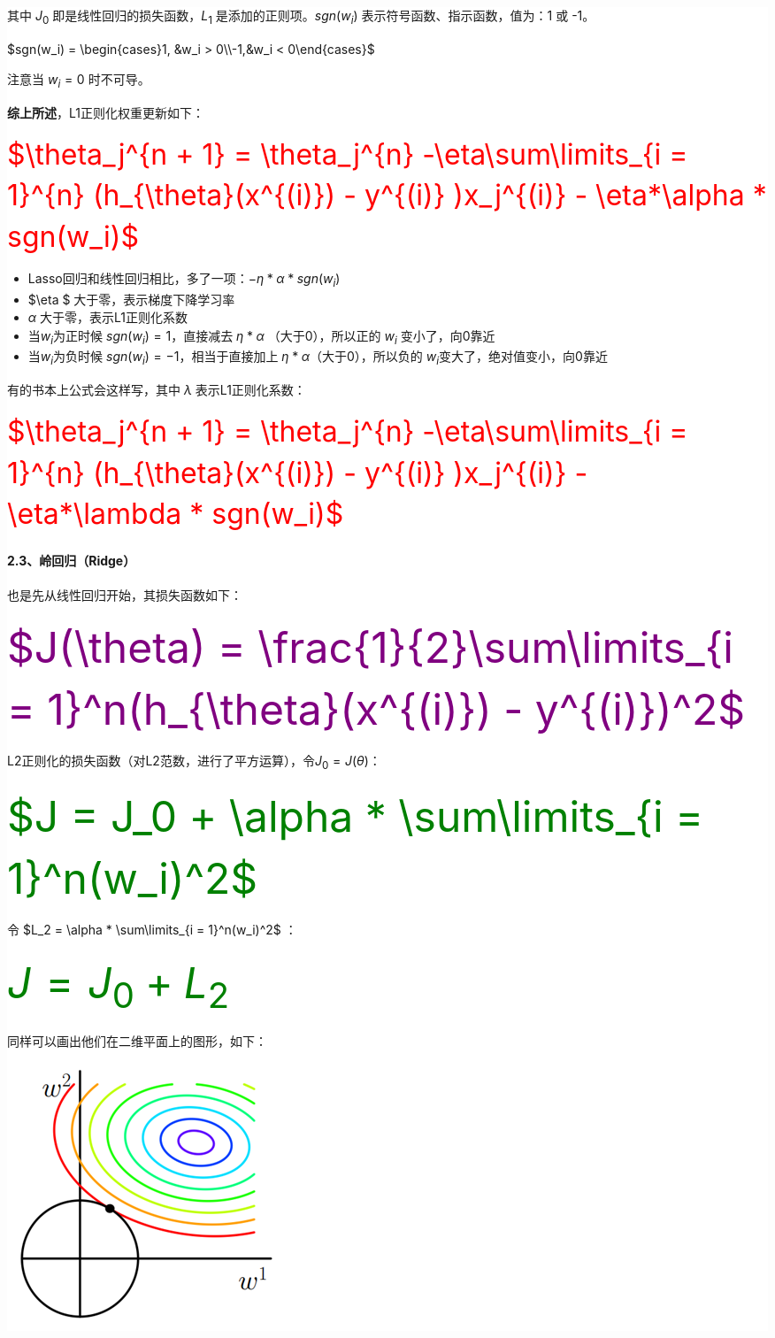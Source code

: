
其中 $J_0$ 即是线性回归的损失函数，$L_1$ 是添加的正则项。$sgn(w_i)$  表示符号函数、指示函数，值为：1 或 -1。

$sgn(w_i) = \begin{cases}1, &w_i > 0\\-1,&w_i < 0\end{cases}$ 

注意当 $w_i = 0$ 时不可导。

**综上所述**，L1正则化权重更新如下：

<font size = 6 color = 'red'>$\theta_j^{n + 1} = \theta_j^{n} -\eta\sum\limits_{i = 1}^{n} (h_{\theta}(x^{(i)}) - y^{(i)} )x_j^{(i)} - \eta*\alpha * sgn(w_i)$</font>

* Lasso回归和线性回归相比，多了一项：$-\eta * \alpha * sgn(w_i)$
* $\eta $ 大于零，表示梯度下降学习率
* $\alpha$ 大于零，表示L1正则化系数
* 当$w_i$为正时候  $sgn(w_i) = 1$，直接减去 $\eta * \alpha$ （大于0），所以正的 $w_i$ 变小了，向0靠近
* 当$w_i$​为负时候  $sgn(w_i) = -1$​，相当于直接加上 $\eta * \alpha$​ （大于0），所以负的 $w_i$​​ 变大了，绝对值变小，向0靠近



有的书本上公式会这样写，其中 $\lambda$ 表示L1正则化系数：

 <font size = 6 color = 'red'>$\theta_j^{n + 1} = \theta_j^{n} -\eta\sum\limits_{i = 1}^{n} (h_{\theta}(x^{(i)}) - y^{(i)} )x_j^{(i)} - \eta*\lambda * sgn(w_i)$</font>





















#### 2.3、岭回归（Ridge）

也是先从线性回归开始，其损失函数如下：

<font size = 12 color = 'purple'>$J(\theta) = \frac{1}{2}\sum\limits_{i = 1}^n(h_{\theta}(x^{(i)}) - y^{(i)})^2$</font>



L2正则化的损失函数（对L2范数，进行了平方运算），令$J_0 = J(\theta)$：

<font size = 12 color = 'green'>$J = J_0 + \alpha * \sum\limits_{i = 1}^n(w_i)^2$</font>

令  $L_2 = \alpha * \sum\limits_{i = 1}^n(w_i)^2$ ：

<font size = 12 color = 'green'>$J = J_0 + L_2$</font>



同样可以画出他们在二维平面上的图形，如下：

![](./图片/14-L2正则可视化.png)